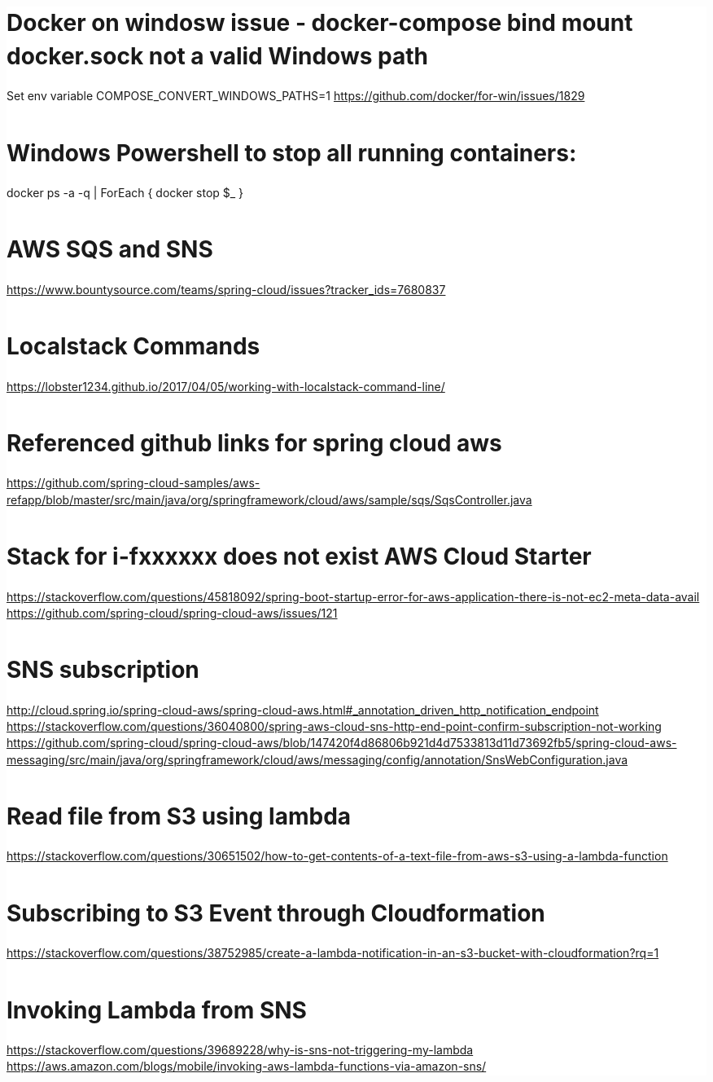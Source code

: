 # Docker on windosw issue - docker-compose bind mount docker.sock not a valid Windows path
Set env variable COMPOSE_CONVERT_WINDOWS_PATHS=1
https://github.com/docker/for-win/issues/1829

# Windows Powershell to stop all running containers:
docker ps -a -q | ForEach { docker stop $_ }


# AWS SQS and SNS
https://www.bountysource.com/teams/spring-cloud/issues?tracker_ids=7680837
# Localstack Commands
https://lobster1234.github.io/2017/04/05/working-with-localstack-command-line/
# Referenced github links for spring cloud aws
https://github.com/spring-cloud-samples/aws-refapp/blob/master/src/main/java/org/springframework/cloud/aws/sample/sqs/SqsController.java

# Stack for i-fxxxxxx does not exist AWS Cloud Starter
https://stackoverflow.com/questions/45818092/spring-boot-startup-error-for-aws-application-there-is-not-ec2-meta-data-avail
https://github.com/spring-cloud/spring-cloud-aws/issues/121

# SNS subscription
http://cloud.spring.io/spring-cloud-aws/spring-cloud-aws.html#_annotation_driven_http_notification_endpoint
https://stackoverflow.com/questions/36040800/spring-aws-cloud-sns-http-end-point-confirm-subscription-not-working
https://github.com/spring-cloud/spring-cloud-aws/blob/147420f4d86806b921d4d7533813d11d73692fb5/spring-cloud-aws-messaging/src/main/java/org/springframework/cloud/aws/messaging/config/annotation/SnsWebConfiguration.java

# Read file from S3  using lambda 
https://stackoverflow.com/questions/30651502/how-to-get-contents-of-a-text-file-from-aws-s3-using-a-lambda-function

# Subscribing to S3 Event through Cloudformation
https://stackoverflow.com/questions/38752985/create-a-lambda-notification-in-an-s3-bucket-with-cloudformation?rq=1

# Invoking Lambda from SNS
https://stackoverflow.com/questions/39689228/why-is-sns-not-triggering-my-lambda
https://aws.amazon.com/blogs/mobile/invoking-aws-lambda-functions-via-amazon-sns/
